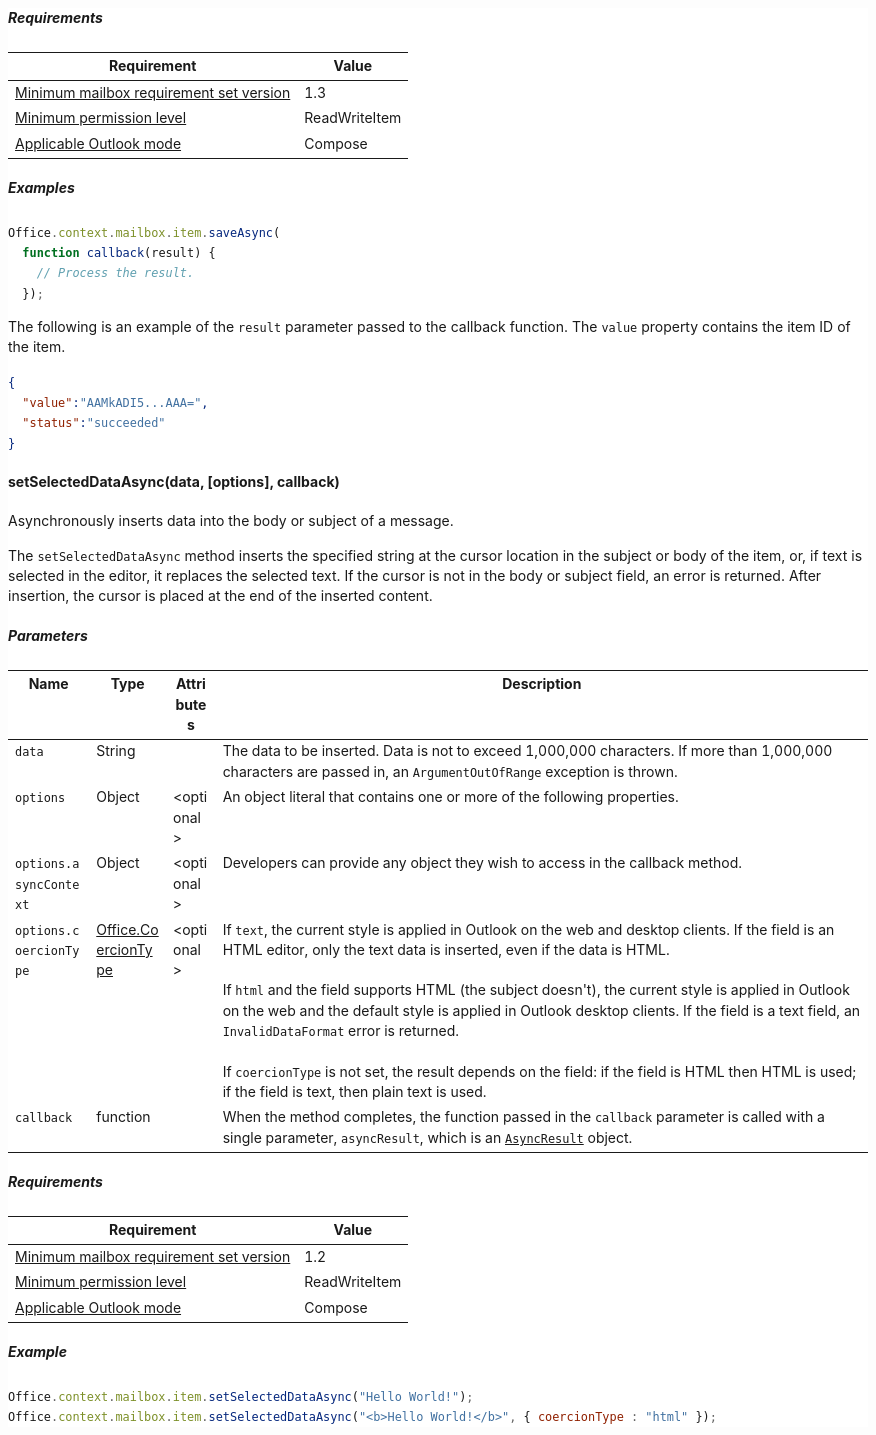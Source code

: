 ##### Requirements

|Requirement| Value|
|---|---|
|[Minimum mailbox requirement set version](/office/dev/add-ins/reference/requirement-sets/outlook-api-requirement-sets)| 1.3|
|[Minimum permission level](/outlook/add-ins/understanding-outlook-add-in-permissions)| ReadWriteItem|
|[Applicable Outlook mode](/outlook/add-ins/#extension-points)| Compose|

##### Examples

```javascript
Office.context.mailbox.item.saveAsync(
  function callback(result) {
    // Process the result.
  });
```

The following is an example of the `result` parameter passed to the callback function. The `value` property contains the item ID of the item.

```json
{
  "value":"AAMkADI5...AAA=",
  "status":"succeeded"
}
```

#### setSelectedDataAsync(data, [options], callback)

Asynchronously inserts data into the body or subject of a message.

The `setSelectedDataAsync` method inserts the specified string at the cursor location in the subject or body of the item, or, if text is selected in the editor, it replaces the selected text. If the cursor is not in the body or subject field, an error is returned. After insertion, the cursor is placed at the end of the inserted content.

##### Parameters

|Name| Type| Attributes| Description|
|---|---|---|---|
|`data`| String||The data to be inserted. Data is not to exceed 1,000,000 characters. If more than 1,000,000 characters are passed in, an `ArgumentOutOfRange` exception is thrown.|
|`options`| Object| &lt;optional&gt;|An object literal that contains one or more of the following properties.|
|`options.asyncContext`| Object| &lt;optional&gt;|Developers can provide any object they wish to access in the callback method.|
|`options.coercionType`|[Office.CoercionType](office.md#coerciontype-string)|&lt;optional&gt;|If `text`, the current style is applied in Outlook on the web and desktop clients. If the field is an HTML editor, only the text data is inserted, even if the data is HTML.<br/><br/>If `html` and the field supports HTML (the subject doesn't), the current style is applied in Outlook on the web and the default style is applied in Outlook desktop clients. If the field is a text field, an `InvalidDataFormat` error is returned.<br/><br/>If `coercionType` is not set, the result depends on the field: if the field is HTML then HTML is used; if the field is text, then plain text is used.|
|`callback`| function||When the method completes, the function passed in the `callback` parameter is called with a single parameter, `asyncResult`, which is an [`AsyncResult`](/javascript/api/office/office.asyncresult) object. |

##### Requirements

|Requirement| Value|
|---|---|
|[Minimum mailbox requirement set version](/office/dev/add-ins/reference/requirement-sets/outlook-api-requirement-sets)| 1.2|
|[Minimum permission level](/outlook/add-ins/understanding-outlook-add-in-permissions)| ReadWriteItem|
|[Applicable Outlook mode](/outlook/add-ins/#extension-points)| Compose|

##### Example

```javascript
Office.context.mailbox.item.setSelectedDataAsync("Hello World!");
Office.context.mailbox.item.setSelectedDataAsync("<b>Hello World!</b>", { coercionType : "html" });
```
